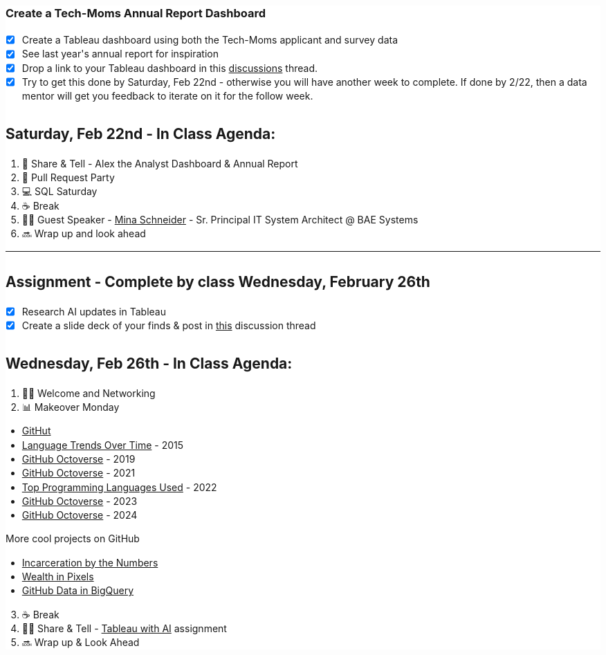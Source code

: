 ### Create a Tech-Moms Annual Report Dashboard 

- [x] Create a Tableau dashboard using both the Tech-Moms applicant and survey data
- [x] See last year's annual report for inspiration 
- [x] Drop a link to your Tableau dashboard in this [discussions](https://github.com/Tech-Moms/data-analytics-winter-2025/discussions/149) thread.
- [x] Try to get this done by Saturday, Feb 22nd - otherwise you will have another week to complete. If done by 2/22, then a data mentor will get you feedback to iterate on it for the follow week. 

## Saturday, Feb 22nd - In Class Agenda: 

1. 💃 Share & Tell - Alex the Analyst Dashboard & Annual Report
2. 🎉 Pull Request Party 
3. 💻 SQL Saturday
4. ☕️ Break 
5. 🙌🏻 Guest Speaker - [Mina Schneider](https://www.linkedin.com/in/minaschneider/) - Sr. Principal IT System Architect @ BAE Systems
6. 🔜 Wrap up and look ahead 

----

## Assignment - Complete by class Wednesday, February 26th

- [x] Research AI updates in Tableau
- [x] Create a slide deck of your finds & post in [this](https://github.com/Tech-Moms/data-analytics-winter-2025/discussions/165) discussion thread 

## Wednesday, Feb 26th - In Class Agenda: 

1. 👯‍♀️ Welcome and Networking 
2. 📊 Makeover Monday 
  * [GitHut](https://madnight.github.io/githut/#/pushes/2024/1)  
  * [Language Trends Over Time](https://github.blog/news-insights/research/language-trends-on-github/) - 2015
  * [GitHub Octoverse](https://octoverse.github.com/2019/) - 2019
  * [GitHub Octoverse](https://octoverse.github.com/2021/) - 2021
  * [Top Programming Languages Used](https://octoverse.github.com/2022/top-programming-languages) - 2022  
  * [GitHub Octoverse](https://github.blog/news-insights/research/the-state-of-open-source-and-ai/) - 2023 
  * [GitHub Octoverse](https://github.blog/news-insights/octoverse/octoverse-2024/) - 2024  

More cool projects on GitHub
* [Incarceration by the Numbers](https://mkorostoff.github.io/incarceration-in-real-numbers/)
* [Wealth in Pixels](https://alysonla.github.io/1-pixel-wealth/) 
* [GitHub Data in BigQuery](https://github.blog/news-insights/research/github-data-ready-for-you-to-explore-with-bigquery/)

3. ☕️ Break 
4. 🙌🏻 Share & Tell - [Tableau with AI](https://github.com/Tech-Moms/data-analytics-winter-2025/discussions/165) assignment
5. 🔜 Wrap up & Look Ahead
